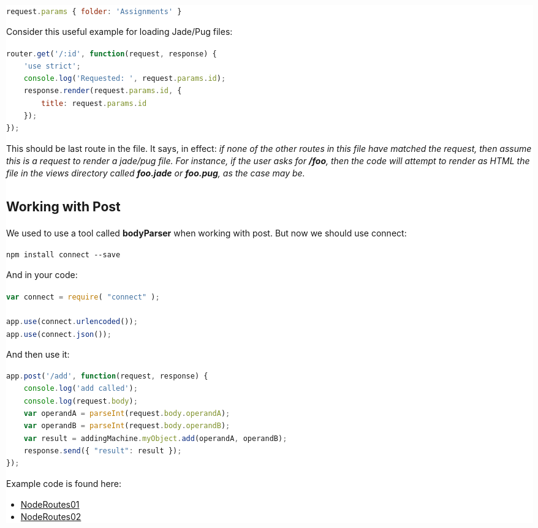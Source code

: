 ```javascript
request.params { folder: 'Assignments' }
```

Consider this useful example for loading Jade/Pug files:

```javascript
router.get('/:id', function(request, response) {
    'use strict';
    console.log('Requested: ', request.params.id);
    response.render(request.params.id, {
        title: request.params.id
    });
});
```

This should be last route in the file. It says, in effect: _if none of the other routes in this file have matched the request, then assume this is a request to render a jade/pug file. For instance, if the user asks for **/foo**, then the code will attempt to render as HTML the file in the views directory called **foo.jade** or **foo.pug**, as the case may be._

## Working with Post

We used to use a tool called **bodyParser** when working with post. But
now we should use connect:

	npm install connect --save

And in your code:

```javascript
var connect = require( "connect" );

app.use(connect.urlencoded());
app.use(connect.json());
```

And then use it:

```javascript
app.post('/add', function(request, response) {
	console.log('add called');
	console.log(request.body);
	var operandA = parseInt(request.body.operandA);
	var operandB = parseInt(request.body.operandB);
	var result = addingMachine.myObject.add(operandA, operandB);
	response.send({ "result": result });
});
```

Example code is found here:

- [NodeRoutes01](https://github.com/charliecalvert/JsObjects/blob/master/JavaScript/NodeCode/NodeRoutes01/server.js)
- [NodeRoutes02](https://github.com/charliecalvert/JsObjects/blob/master/JavaScript/NodeCode/NodeRoutes02/server.js)
